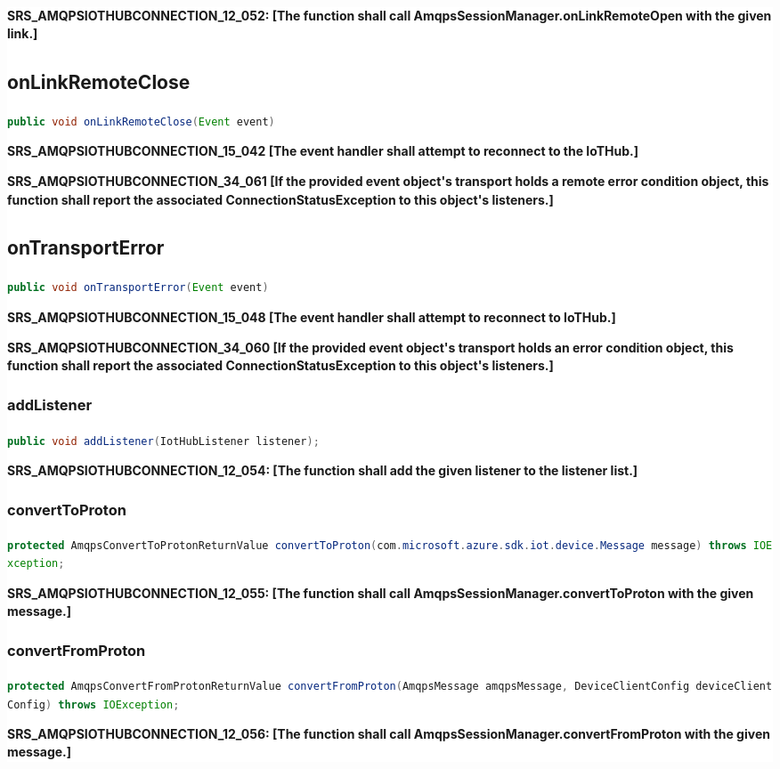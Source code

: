 **SRS_AMQPSIOTHUBCONNECTION_12_052: [**The function shall call AmqpsSessionManager.onLinkRemoteOpen with the given link.**]**

## onLinkRemoteClose

```java
public void onLinkRemoteClose(Event event)
```

**SRS_AMQPSIOTHUBCONNECTION_15_042 [**The event handler shall attempt to reconnect to the IoTHub.**]**

**SRS_AMQPSIOTHUBCONNECTION_34_061 [**If the provided event object's transport holds a remote error condition object, this function shall report the associated ConnectionStatusException to this object's listeners.**]**


## onTransportError

```java
public void onTransportError(Event event)
```

**SRS_AMQPSIOTHUBCONNECTION_15_048 [**The event handler shall attempt to reconnect to IoTHub.**]**

**SRS_AMQPSIOTHUBCONNECTION_34_060 [**If the provided event object's transport holds an error condition object, this function shall report the associated ConnectionStatusException to this object's listeners.**]**


### addListener

```java
public void addListener(IotHubListener listener);
```

**SRS_AMQPSIOTHUBCONNECTION_12_054: [**The function shall add the given listener to the listener list.**]**


### convertToProton

```java
protected AmqpsConvertToProtonReturnValue convertToProton(com.microsoft.azure.sdk.iot.device.Message message) throws IOException;
```

**SRS_AMQPSIOTHUBCONNECTION_12_055: [**The function shall call AmqpsSessionManager.convertToProton with the given message.**]**


### convertFromProton

```java
protected AmqpsConvertFromProtonReturnValue convertFromProton(AmqpsMessage amqpsMessage, DeviceClientConfig deviceClientConfig) throws IOException;
```

**SRS_AMQPSIOTHUBCONNECTION_12_056: [**The function shall call AmqpsSessionManager.convertFromProton with the given message.**]**
